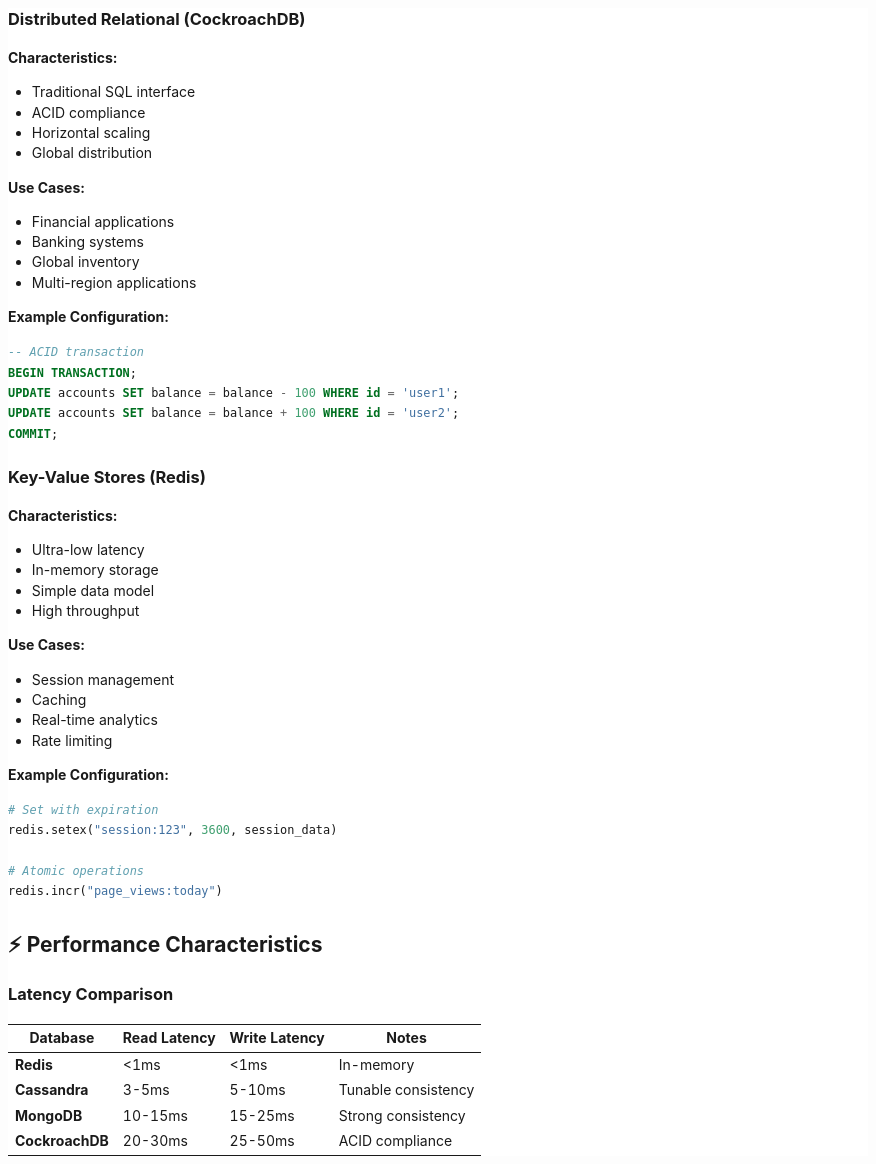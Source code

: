 ### **Distributed Relational (CockroachDB)**
**Characteristics:**
- Traditional SQL interface
- ACID compliance
- Horizontal scaling
- Global distribution

**Use Cases:**
- Financial applications
- Banking systems
- Global inventory
- Multi-region applications

**Example Configuration:**
```sql
-- ACID transaction
BEGIN TRANSACTION;
UPDATE accounts SET balance = balance - 100 WHERE id = 'user1';
UPDATE accounts SET balance = balance + 100 WHERE id = 'user2';
COMMIT;
```

### **Key-Value Stores (Redis)**
**Characteristics:**
- Ultra-low latency
- In-memory storage
- Simple data model
- High throughput

**Use Cases:**
- Session management
- Caching
- Real-time analytics
- Rate limiting

**Example Configuration:**
```python
# Set with expiration
redis.setex("session:123", 3600, session_data)

# Atomic operations
redis.incr("page_views:today")
```

## ⚡ **Performance Characteristics**

### **Latency Comparison**
| Database | Read Latency | Write Latency | Notes |
|----------|--------------|---------------|-------|
| **Redis** | <1ms | <1ms | In-memory |
| **Cassandra** | 3-5ms | 5-10ms | Tunable consistency |
| **MongoDB** | 10-15ms | 15-25ms | Strong consistency |
| **CockroachDB** | 20-30ms | 25-50ms | ACID compliance |
